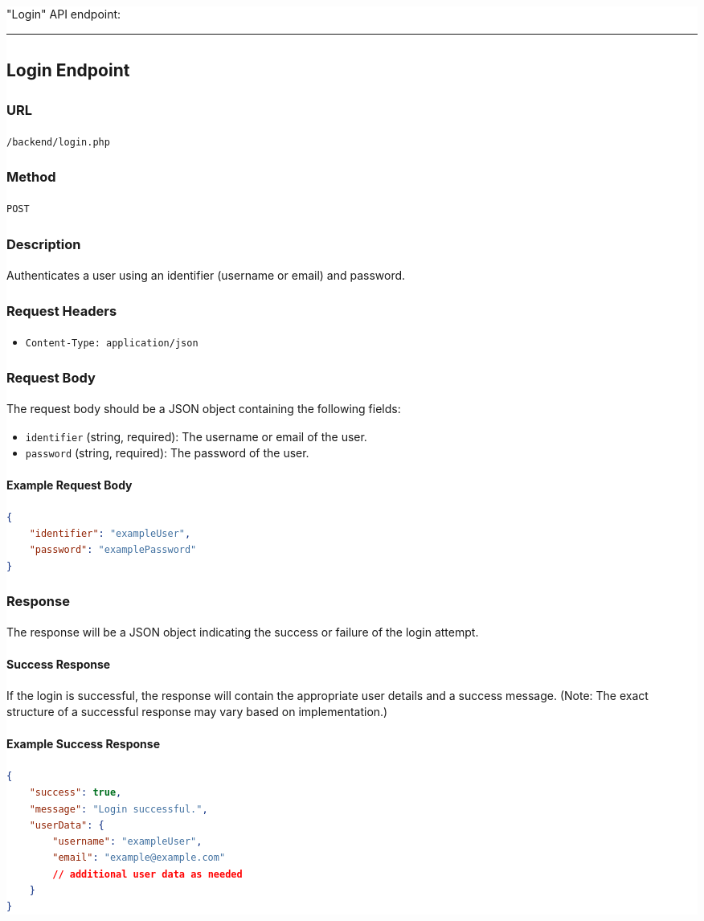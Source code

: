 "Login" API endpoint:

---

## Login Endpoint

### URL

`/backend/login.php`

### Method

`POST`

### Description

Authenticates a user using an identifier (username or email) and password.

### Request Headers

-  `Content-Type: application/json`

### Request Body

The request body should be a JSON object containing the following fields:

-  `identifier` (string, required): The username or email of the user.
-  `password` (string, required): The password of the user.

#### Example Request Body

```json
{
	"identifier": "exampleUser",
	"password": "examplePassword"
}
```

### Response

The response will be a JSON object indicating the success or failure of the login attempt.

#### Success Response

If the login is successful, the response will contain the appropriate user details and a success message. (Note: The exact structure of a successful response may vary based on implementation.)

#### Example Success Response

```json
{
	"success": true,
	"message": "Login successful.",
	"userData": {
		"username": "exampleUser",
		"email": "example@example.com"
		// additional user data as needed
	}
}
```
